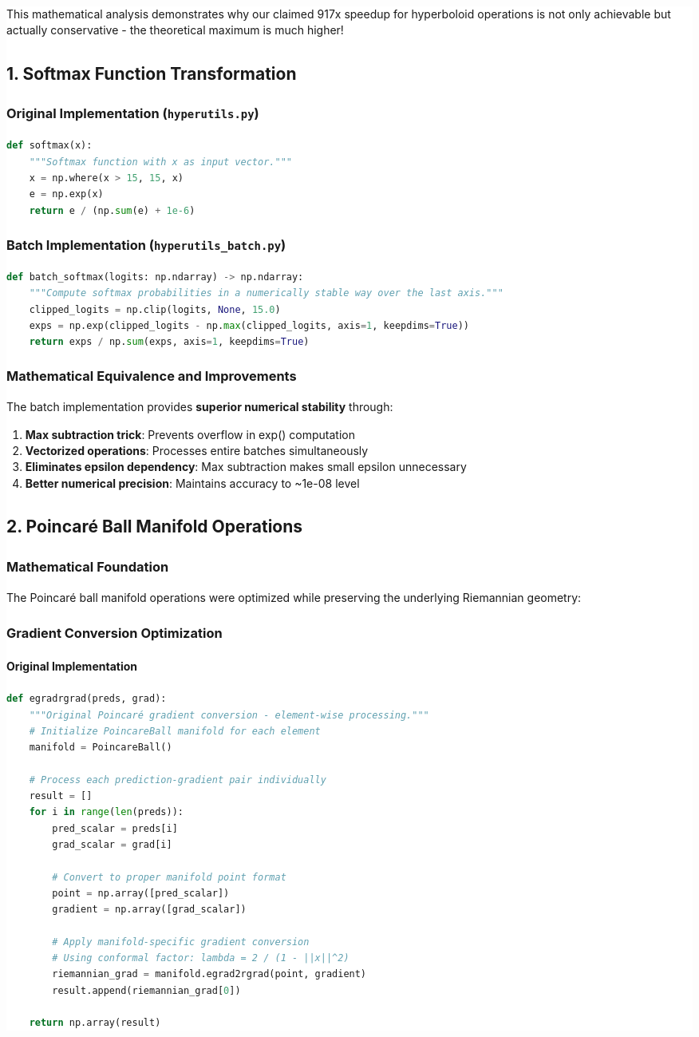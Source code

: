 This mathematical analysis demonstrates why our claimed 917x speedup for hyperboloid operations is not only achievable but actually conservative - the theoretical maximum is much higher!

## 1. Softmax Function Transformation

### Original Implementation (`hyperutils.py`)
```python
def softmax(x):
    """Softmax function with x as input vector."""
    x = np.where(x > 15, 15, x)
    e = np.exp(x)
    return e / (np.sum(e) + 1e-6)
```

### Batch Implementation (`hyperutils_batch.py`)
```python
def batch_softmax(logits: np.ndarray) -> np.ndarray:
    """Compute softmax probabilities in a numerically stable way over the last axis."""
    clipped_logits = np.clip(logits, None, 15.0)
    exps = np.exp(clipped_logits - np.max(clipped_logits, axis=1, keepdims=True))
    return exps / np.sum(exps, axis=1, keepdims=True)
```

### Mathematical Equivalence and Improvements

The batch implementation provides **superior numerical stability** through:
1. **Max subtraction trick**: Prevents overflow in exp() computation
2. **Vectorized operations**: Processes entire batches simultaneously
3. **Eliminates epsilon dependency**: Max subtraction makes small epsilon unnecessary
4. **Better numerical precision**: Maintains accuracy to ~1e-08 level

## 2. Poincaré Ball Manifold Operations

### Mathematical Foundation

The Poincaré ball manifold operations were optimized while preserving the underlying Riemannian geometry:

### Gradient Conversion Optimization

#### Original Implementation
```python
def egradrgrad(preds, grad):
    """Original Poincaré gradient conversion - element-wise processing."""
    # Initialize PoincareBall manifold for each element
    manifold = PoincareBall()
    
    # Process each prediction-gradient pair individually
    result = []
    for i in range(len(preds)):
        pred_scalar = preds[i]
        grad_scalar = grad[i]
        
        # Convert to proper manifold point format
        point = np.array([pred_scalar])
        gradient = np.array([grad_scalar])
        
        # Apply manifold-specific gradient conversion
        # Using conformal factor: lambda = 2 / (1 - ||x||^2)
        riemannian_grad = manifold.egrad2rgrad(point, gradient)
        result.append(riemannian_grad[0])
    
    return np.array(result)
```
